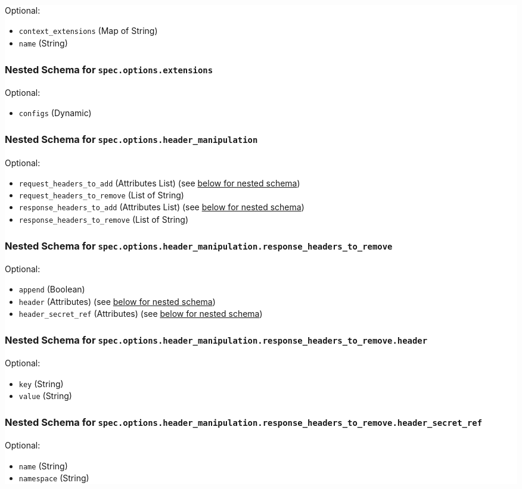 Optional:

- `context_extensions` (Map of String)
- `name` (String)



<a id="nestedatt--spec--options--extensions"></a>
### Nested Schema for `spec.options.extensions`

Optional:

- `configs` (Dynamic)


<a id="nestedatt--spec--options--header_manipulation"></a>
### Nested Schema for `spec.options.header_manipulation`

Optional:

- `request_headers_to_add` (Attributes List) (see [below for nested schema](#nestedatt--spec--options--header_manipulation--request_headers_to_add))
- `request_headers_to_remove` (List of String)
- `response_headers_to_add` (Attributes List) (see [below for nested schema](#nestedatt--spec--options--header_manipulation--response_headers_to_add))
- `response_headers_to_remove` (List of String)

<a id="nestedatt--spec--options--header_manipulation--request_headers_to_add"></a>
### Nested Schema for `spec.options.header_manipulation.response_headers_to_remove`

Optional:

- `append` (Boolean)
- `header` (Attributes) (see [below for nested schema](#nestedatt--spec--options--header_manipulation--response_headers_to_remove--header))
- `header_secret_ref` (Attributes) (see [below for nested schema](#nestedatt--spec--options--header_manipulation--response_headers_to_remove--header_secret_ref))

<a id="nestedatt--spec--options--header_manipulation--response_headers_to_remove--header"></a>
### Nested Schema for `spec.options.header_manipulation.response_headers_to_remove.header`

Optional:

- `key` (String)
- `value` (String)


<a id="nestedatt--spec--options--header_manipulation--response_headers_to_remove--header_secret_ref"></a>
### Nested Schema for `spec.options.header_manipulation.response_headers_to_remove.header_secret_ref`

Optional:

- `name` (String)
- `namespace` (String)
